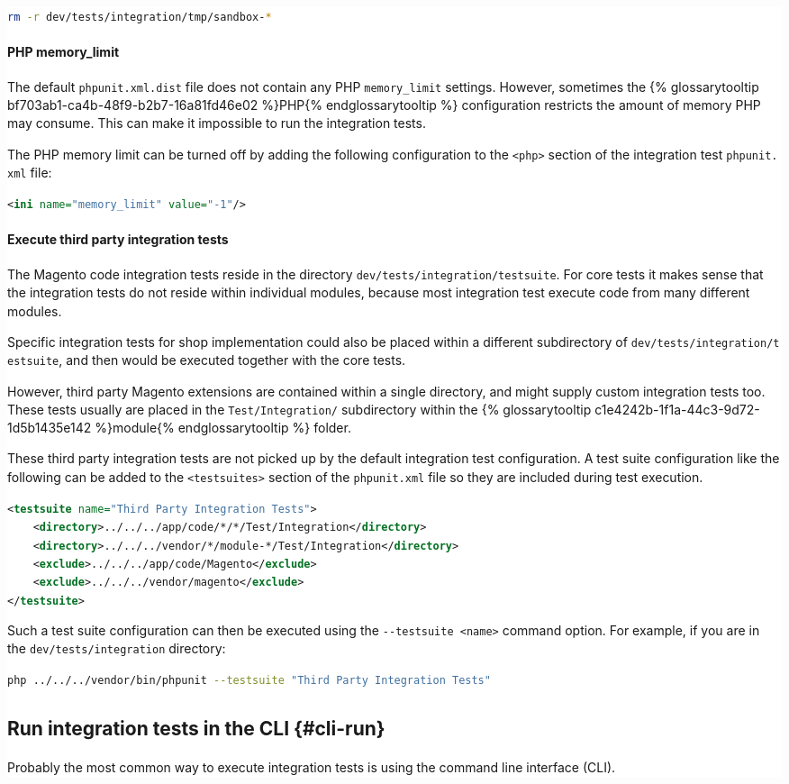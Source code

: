 ```bash
rm -r dev/tests/integration/tmp/sandbox-*
```

#### PHP memory_limit

The default `phpunit.xml.dist` file does not contain any PHP `memory_limit` settings.
However, sometimes the {% glossarytooltip bf703ab1-ca4b-48f9-b2b7-16a81fd46e02 %}PHP{% endglossarytooltip %} configuration restricts the amount of memory PHP may consume.
This can make it impossible to run the integration tests.

The PHP memory limit can be turned off by adding the following configuration to the `<php>` section of the integration test `phpunit.xml` file:

```xml
<ini name="memory_limit" value="-1"/>
```

#### Execute third party integration tests

The Magento code integration tests reside in the directory `dev/tests/integration/testsuite`.
For core tests it makes sense that the integration tests do not reside within individual modules, because most integration test execute code from many different modules.

Specific integration tests for shop implementation could also be placed within a different subdirectory of `dev/tests/integration/testsuite`, and then would be executed together with the core tests.

However, third party Magento extensions are contained within a single directory, and might supply custom integration tests too.
These tests usually are placed in the `Test/Integration/` subdirectory within the {% glossarytooltip c1e4242b-1f1a-44c3-9d72-1d5b1435e142 %}module{% endglossarytooltip %} folder.

These third party integration tests are not picked up by the default integration test configuration.
A test suite configuration like the following can be added to the `<testsuites>` section of the `phpunit.xml` file so they are included during test execution.

```xml
<testsuite name="Third Party Integration Tests">
    <directory>../../../app/code/*/*/Test/Integration</directory>
    <directory>../../../vendor/*/module-*/Test/Integration</directory>
    <exclude>../../../app/code/Magento</exclude>
    <exclude>../../../vendor/magento</exclude>
</testsuite>
```

Such a test suite configuration can then be executed using the `--testsuite <name>` command option. For example, if you are in the `dev/tests/integration` directory:

```bash
php ../../../vendor/bin/phpunit --testsuite "Third Party Integration Tests"
```

## Run integration tests in the CLI {#cli-run}

Probably the most common way to execute integration tests is using the command line interface (CLI).
